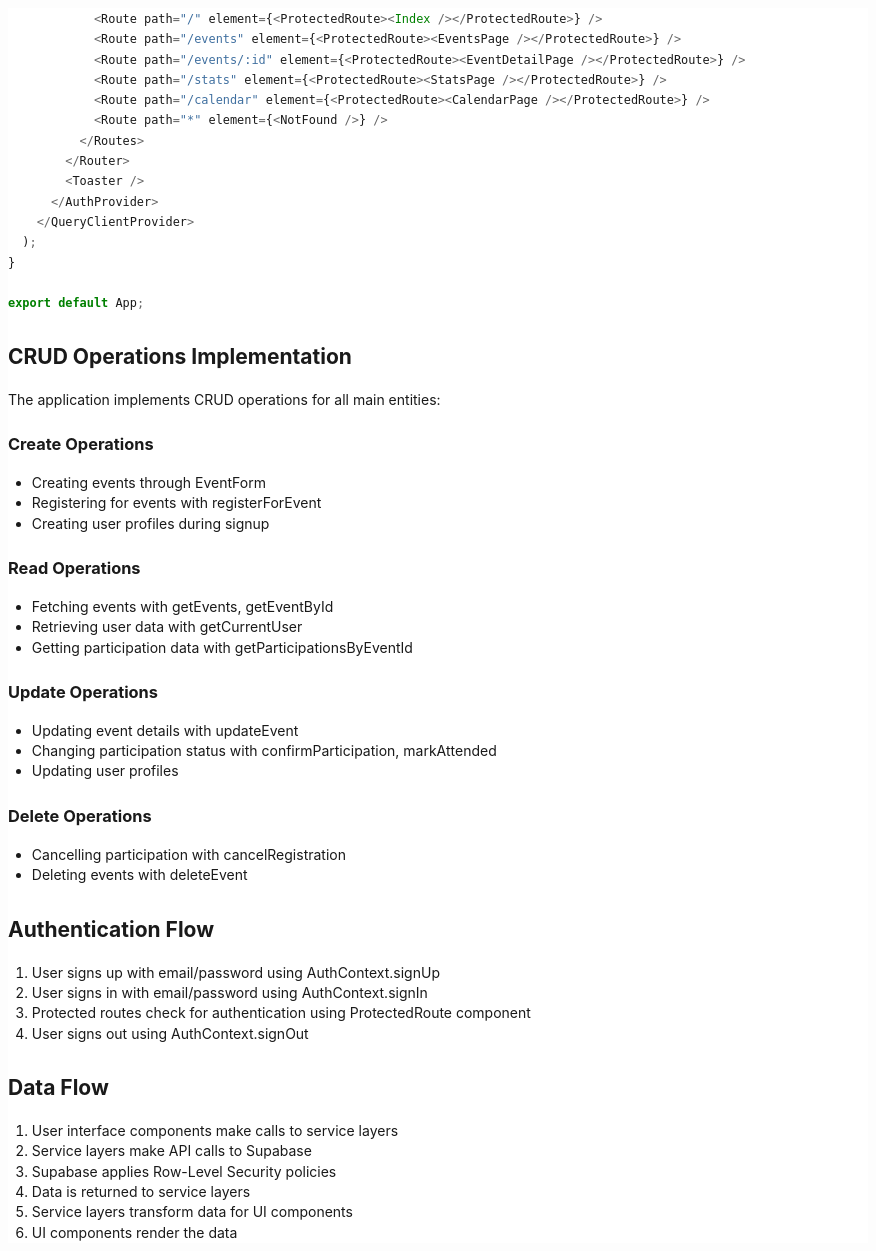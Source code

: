 ```typescript
            <Route path="/" element={<ProtectedRoute><Index /></ProtectedRoute>} />
            <Route path="/events" element={<ProtectedRoute><EventsPage /></ProtectedRoute>} />
            <Route path="/events/:id" element={<ProtectedRoute><EventDetailPage /></ProtectedRoute>} />
            <Route path="/stats" element={<ProtectedRoute><StatsPage /></ProtectedRoute>} />
            <Route path="/calendar" element={<ProtectedRoute><CalendarPage /></ProtectedRoute>} />
            <Route path="*" element={<NotFound />} />
          </Routes>
        </Router>
        <Toaster />
      </AuthProvider>
    </QueryClientProvider>
  );
}

export default App;
```

## CRUD Operations Implementation

The application implements CRUD operations for all main entities:

### Create Operations
- Creating events through EventForm
- Registering for events with registerForEvent
- Creating user profiles during signup

### Read Operations
- Fetching events with getEvents, getEventById
- Retrieving user data with getCurrentUser
- Getting participation data with getParticipationsByEventId

### Update Operations
- Updating event details with updateEvent
- Changing participation status with confirmParticipation, markAttended
- Updating user profiles

### Delete Operations
- Cancelling participation with cancelRegistration
- Deleting events with deleteEvent

## Authentication Flow

1. User signs up with email/password using AuthContext.signUp
2. User signs in with email/password using AuthContext.signIn
3. Protected routes check for authentication using ProtectedRoute component
4. User signs out using AuthContext.signOut

## Data Flow

1. User interface components make calls to service layers
2. Service layers make API calls to Supabase
3. Supabase applies Row-Level Security policies
4. Data is returned to service layers
5. Service layers transform data for UI components
6. UI components render the data
